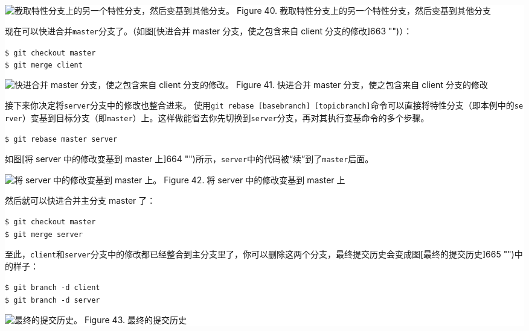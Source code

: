![截取特性分支上的另一个特性分支，然后变基到其他分支。](%652.png "")
Figure 40. 截取特性分支上的另一个特性分支，然后变基到其他分支



现在可以快进合并`master`分支了。（如图[快进合并 master 分支，使之包含来自 client 分支的修改]663 "")）：



```
$ git checkout master
$ git merge client
```


![快进合并 master 分支，使之包含来自 client 分支的修改。](%654.png "")
Figure 41. 快进合并 master 分支，使之包含来自 client 分支的修改



接下来你决定将`server`分支中的修改也整合进来。 使用`git rebase [basebranch] [topicbranch]`命令可以直接将特性分支（即本例中的`server`）变基到目标分支（即`master`）上。这样做能省去你先切换到`server`分支，再对其执行变基命令的多个步骤。



```
$ git rebase master server
```




如图[将 server 中的修改变基到 master 上]664 "")所示，`server`中的代码被“续”到了`master`后面。


![将 server 中的修改变基到 master 上。](%653.png "")
Figure 42. 将 server 中的修改变基到 master 上



然后就可以快进合并主分支 master 了：



```
$ git checkout master
$ git merge server
```




至此，`client`和`server`分支中的修改都已经整合到主分支里了，你可以删除这两个分支，最终提交历史会变成图[最终的提交历史]665 "")中的样子：



```
$ git branch -d client
$ git branch -d server
```


![最终的提交历史。](%658.png "")
Figure 43. 最终的提交历史


